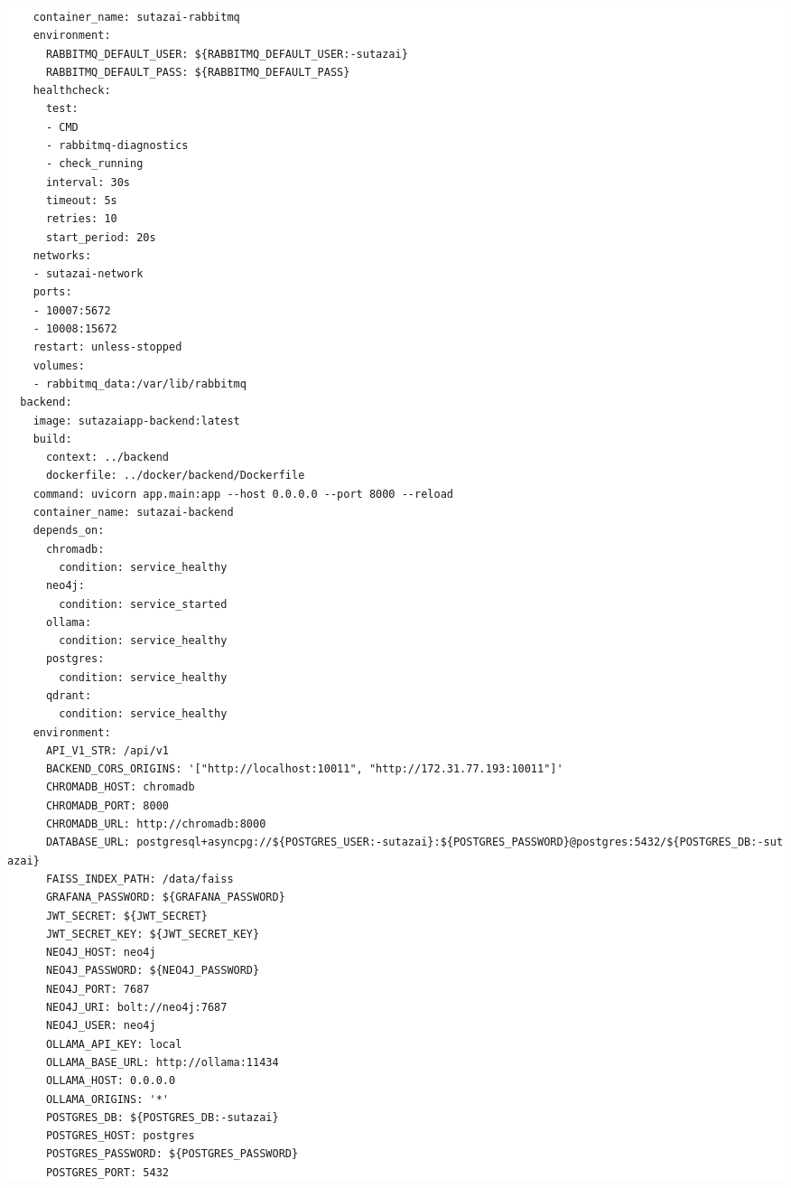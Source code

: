        container_name: sutazai-rabbitmq
        environment:
          RABBITMQ_DEFAULT_USER: ${RABBITMQ_DEFAULT_USER:-sutazai}
          RABBITMQ_DEFAULT_PASS: ${RABBITMQ_DEFAULT_PASS}
        healthcheck:
          test:
          - CMD
          - rabbitmq-diagnostics
          - check_running
          interval: 30s
          timeout: 5s
          retries: 10
          start_period: 20s
        networks:
        - sutazai-network
        ports:
        - 10007:5672
        - 10008:15672
        restart: unless-stopped
        volumes:
        - rabbitmq_data:/var/lib/rabbitmq
      backend:
        image: sutazaiapp-backend:latest
        build:
          context: ../backend
          dockerfile: ../docker/backend/Dockerfile
        command: uvicorn app.main:app --host 0.0.0.0 --port 8000 --reload
        container_name: sutazai-backend
        depends_on:
          chromadb:
            condition: service_healthy
          neo4j:
            condition: service_started
          ollama:
            condition: service_healthy
          postgres:
            condition: service_healthy
          qdrant:
            condition: service_healthy
        environment:
          API_V1_STR: /api/v1
          BACKEND_CORS_ORIGINS: '["http://localhost:10011", "http://172.31.77.193:10011"]'
          CHROMADB_HOST: chromadb
          CHROMADB_PORT: 8000
          CHROMADB_URL: http://chromadb:8000
          DATABASE_URL: postgresql+asyncpg://${POSTGRES_USER:-sutazai}:${POSTGRES_PASSWORD}@postgres:5432/${POSTGRES_DB:-sutazai}
          FAISS_INDEX_PATH: /data/faiss
          GRAFANA_PASSWORD: ${GRAFANA_PASSWORD}
          JWT_SECRET: ${JWT_SECRET}
          JWT_SECRET_KEY: ${JWT_SECRET_KEY}
          NEO4J_HOST: neo4j
          NEO4J_PASSWORD: ${NEO4J_PASSWORD}
          NEO4J_PORT: 7687
          NEO4J_URI: bolt://neo4j:7687
          NEO4J_USER: neo4j
          OLLAMA_API_KEY: local
          OLLAMA_BASE_URL: http://ollama:11434
          OLLAMA_HOST: 0.0.0.0
          OLLAMA_ORIGINS: '*'
          POSTGRES_DB: ${POSTGRES_DB:-sutazai}
          POSTGRES_HOST: postgres
          POSTGRES_PASSWORD: ${POSTGRES_PASSWORD}
          POSTGRES_PORT: 5432